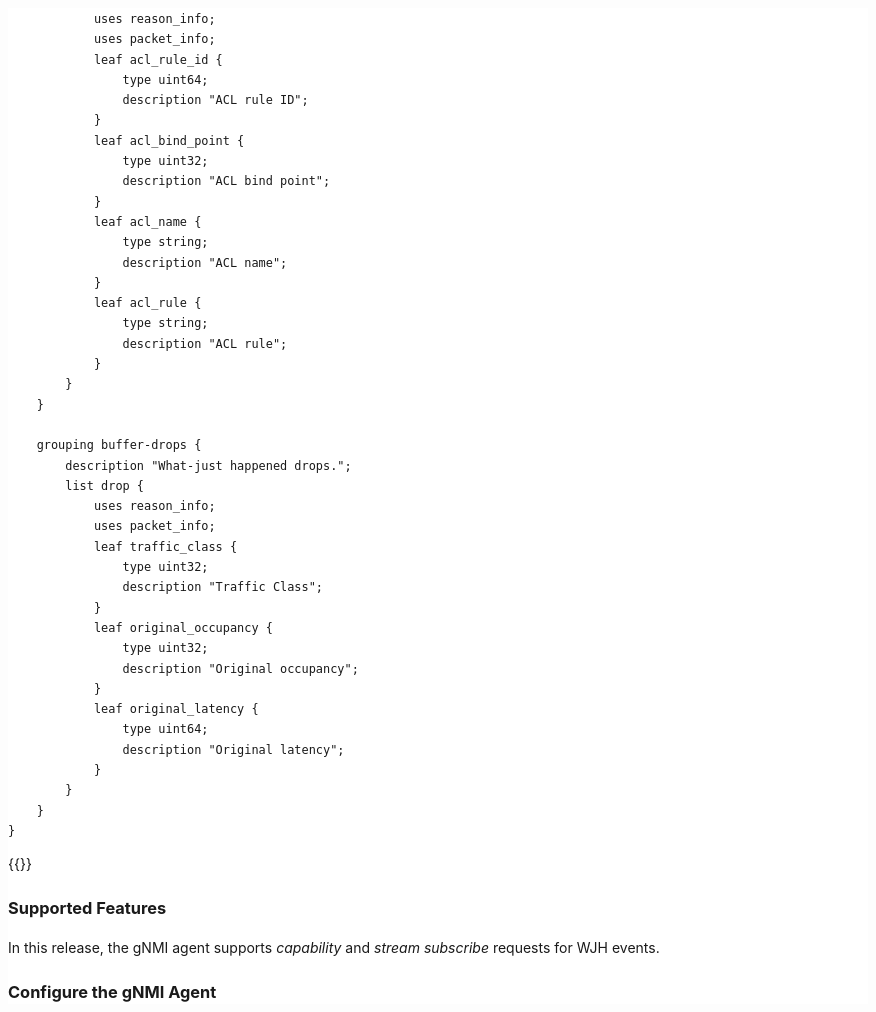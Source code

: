 ```
            uses reason_info;
            uses packet_info;
            leaf acl_rule_id {
                type uint64;
                description "ACL rule ID";
            }
            leaf acl_bind_point {
                type uint32;
                description "ACL bind point";
            }
            leaf acl_name {
                type string;
                description "ACL name";
            }
            leaf acl_rule {
                type string;
                description "ACL rule";
            }
        }
    }

    grouping buffer-drops {
        description "What-just happened drops.";
        list drop {
            uses reason_info;
            uses packet_info;
            leaf traffic_class {
                type uint32;
                description "Traffic Class";
            }
            leaf original_occupancy {
                type uint32;
                description "Original occupancy";
            }
            leaf original_latency {
                type uint64;
                description "Original latency";
            }
        }
    }
}
```

{{</expand>}}

### Supported Features

In this release, the gNMI agent supports *capability* and *stream subscribe* requests for WJH events.

### Configure the gNMI Agent
